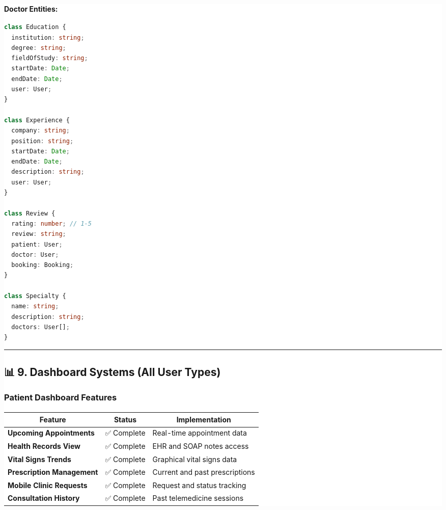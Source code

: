 **Doctor Entities:**
```typescript
class Education {
  institution: string;
  degree: string;
  fieldOfStudy: string;
  startDate: Date;
  endDate: Date;
  user: User;
}

class Experience {
  company: string;
  position: string;
  startDate: Date;
  endDate: Date;
  description: string;
  user: User;
}

class Review {
  rating: number; // 1-5
  review: string;
  patient: User;
  doctor: User;
  booking: Booking;
}

class Specialty {
  name: string;
  description: string;
  doctors: User[];
}
```

---

## 📊 **9. Dashboard Systems (All User Types)**

### Patient Dashboard Features
| Feature | Status | Implementation |
|---|---|---|
| **Upcoming Appointments** | ✅ Complete | Real-time appointment data |
| **Health Records View** | ✅ Complete | EHR and SOAP notes access |
| **Vital Signs Trends** | ✅ Complete | Graphical vital signs data |
| **Prescription Management** | ✅ Complete | Current and past prescriptions |
| **Mobile Clinic Requests** | ✅ Complete | Request and status tracking |
| **Consultation History** | ✅ Complete | Past telemedicine sessions |
